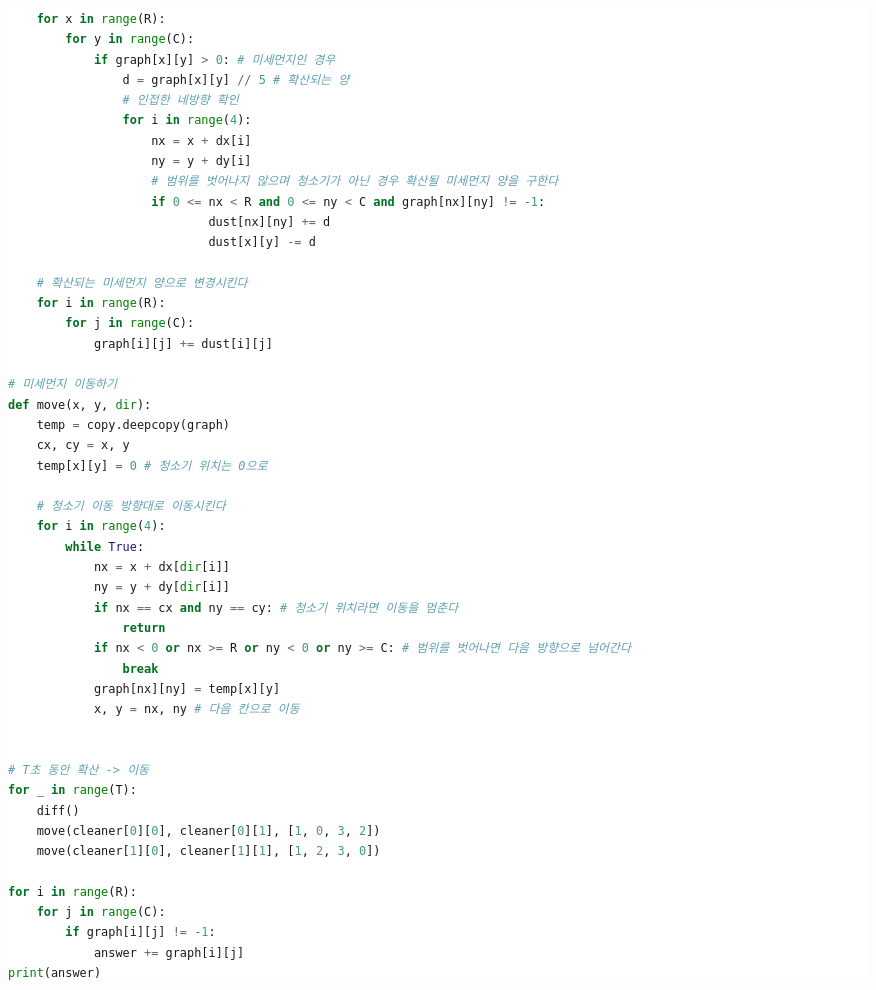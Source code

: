 ```python
    for x in range(R):
        for y in range(C):
            if graph[x][y] > 0: # 미세먼지인 경우
                d = graph[x][y] // 5 # 확산되는 양
                # 인접한 네방향 확인
                for i in range(4):
                    nx = x + dx[i]
                    ny = y + dy[i]
                    # 범위를 벗어나지 않으며 청소기가 아닌 경우 확산될 미세먼지 양을 구한다
                    if 0 <= nx < R and 0 <= ny < C and graph[nx][ny] != -1:
                            dust[nx][ny] += d
                            dust[x][y] -= d

    # 확산되는 미세먼지 양으로 변경시킨다
    for i in range(R):
        for j in range(C):
            graph[i][j] += dust[i][j]

# 미세먼지 이동하기
def move(x, y, dir):
    temp = copy.deepcopy(graph)
    cx, cy = x, y
    temp[x][y] = 0 # 청소기 위치는 0으로

    # 청소기 이동 방향대로 이동시킨다
    for i in range(4):
        while True:
            nx = x + dx[dir[i]]
            ny = y + dy[dir[i]]
            if nx == cx and ny == cy: # 청소기 위치라면 이동을 멈춘다
                return
            if nx < 0 or nx >= R or ny < 0 or ny >= C: # 범위를 벗어나면 다음 방향으로 넘어간다
                break
            graph[nx][ny] = temp[x][y]
            x, y = nx, ny # 다음 칸으로 이동


# T초 동안 확산 -> 이동
for _ in range(T):
    diff()
    move(cleaner[0][0], cleaner[0][1], [1, 0, 3, 2])
    move(cleaner[1][0], cleaner[1][1], [1, 2, 3, 0])

for i in range(R):
    for j in range(C):
        if graph[i][j] != -1:
            answer += graph[i][j]
print(answer)
```